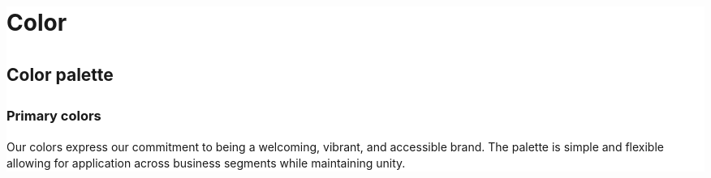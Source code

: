 # Color

<style>
  .container {
    --width: 1300px;
  }
</style>

## Color palette

### Primary colors

Our colors express our commitment to being a welcoming, vibrant, and accessible brand. The palette is simple and flexible allowing for application across business segments while maintaining unity.

<style>
  .color-palette {
    display: flex;
    flex-wrap: wrap;
    gap: 1rem;
  }
  .color-palette .color {
    padding: 1rem;
    width: 8rem;
    height: 8rem;
    border-radius: 4px;
    position: relative;
    background: var(--color);
    border: 1px solid white;
  }
  .color-palette.interactive .color {
    cursor: pointer;
  }
  .color-palette .color-palette-column {
    display: flex;
    flex-direction: column;
    gap: 1rem;
  }
  .color-palette .color-sm {
    width: 7rem;
    height: 7rem;
  }
  .color-palette .color-lg {
    width: 14rem;
    height: 14rem;
    display: flex;
    flex-direction: column;
  }
  .color-palette .color-lg > p {
    flex: 1 0 auto;
  }
  .color-palette .color:focus-within {
    box-shadow: 0 0 0 0.125rem var(--color);
    border-color: white;
  }
  .color-palette .color > :not(input) {
    cursor: auto;
  }
  .color-palette .color > h5:first-child {
    margin-top: 0;
  }
  .color-palette .color input[type="color"] {